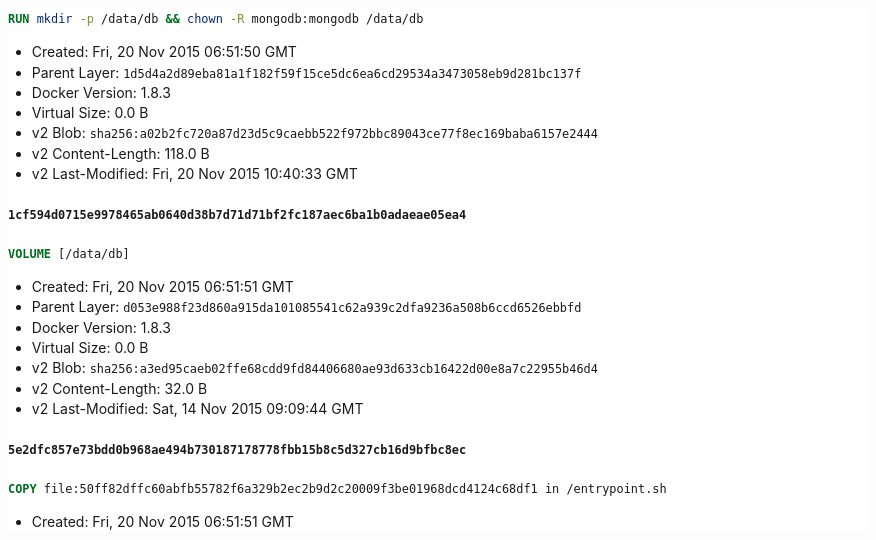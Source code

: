 ```dockerfile
RUN mkdir -p /data/db && chown -R mongodb:mongodb /data/db
```

-	Created: Fri, 20 Nov 2015 06:51:50 GMT
-	Parent Layer: `1d5d4a2d89eba81a1f182f59f15ce5dc6ea6cd29534a3473058eb9d281bc137f`
-	Docker Version: 1.8.3
-	Virtual Size: 0.0 B
-	v2 Blob: `sha256:a02b2fc720a87d23d5c9caebb522f972bbc89043ce77f8ec169baba6157e2444`
-	v2 Content-Length: 118.0 B
-	v2 Last-Modified: Fri, 20 Nov 2015 10:40:33 GMT

#### `1cf594d0715e9978465ab0640d38b7d71d71bf2fc187aec6ba1b0adaeae05ea4`

```dockerfile
VOLUME [/data/db]
```

-	Created: Fri, 20 Nov 2015 06:51:51 GMT
-	Parent Layer: `d053e988f23d860a915da101085541c62a939c2dfa9236a508b6ccd6526ebbfd`
-	Docker Version: 1.8.3
-	Virtual Size: 0.0 B
-	v2 Blob: `sha256:a3ed95caeb02ffe68cdd9fd84406680ae93d633cb16422d00e8a7c22955b46d4`
-	v2 Content-Length: 32.0 B
-	v2 Last-Modified: Sat, 14 Nov 2015 09:09:44 GMT

#### `5e2dfc857e73bdd0b968ae494b730187178778fbb15b8c5d327cb16d9bfbc8ec`

```dockerfile
COPY file:50ff82dffc60abfb55782f6a329b2ec2b9d2c20009f3be01968dcd4124c68df1 in /entrypoint.sh
```

-	Created: Fri, 20 Nov 2015 06:51:51 GMT
